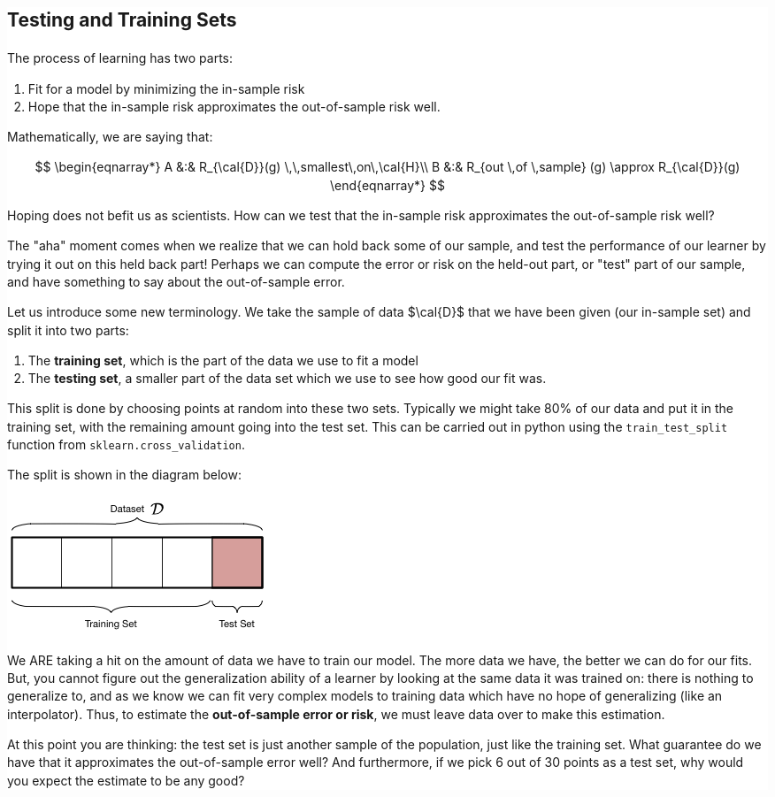 
## Testing and Training Sets

The process of learning has two parts:

1. Fit for a model by minimizing the in-sample risk
2. Hope that the in-sample risk approximates the out-of-sample risk well.

Mathematically, we are saying that:

$$
\begin{eqnarray*}
A &:& R_{\cal{D}}(g) \,\,smallest\,on\,\cal{H}\\
B &:& R_{out \,of \,sample} (g) \approx R_{\cal{D}}(g)
\end{eqnarray*}
$$

Hoping does not befit us as scientists. How can we test that the in-sample risk approximates the out-of-sample risk well?

The "aha" moment comes when we realize that we can hold back some of our sample, and test the performance of our learner by trying it out on this held back part! Perhaps we can compute the error or risk on the held-out part, or "test" part of our sample, and have something to say about the out-of-sample error.

Let us introduce some new terminology. We take the sample of data $\cal{D}$ that we have been given (our in-sample set) and split it into two parts:

1. The **training set**, which is the part of the data we use to fit a model
2. The **testing set**, a smaller part of the data set which we use to see how good our fit was.

This split is done by choosing points at random into these two sets. Typically we might take 80% of our data and put it in the training set, with the remaining amount going into the test set. This can be carried out in python using the `train_test_split` function from `sklearn.cross_validation`.

The split is shown in the diagram below:

![m:caption](images/train-test.png)

We ARE taking a hit on the amount of data we have to train our model. The more data we have, the better we can do for our fits. But, you cannot figure out the generalization ability of a learner by looking at the same data it was trained on: there is nothing to generalize to, and as we know we can fit very complex models to training data which have no hope of generalizing (like an interpolator). Thus, to estimate the **out-of-sample error or risk**, we must leave data over to make this estimation. 

At this point you are thinking: the test set is just another sample of the population, just like the training set. What guarantee do we have that it approximates the out-of-sample error well? And furthermore, if we pick 6 out of 30 points as a test set, why would you expect the estimate to be any good?
